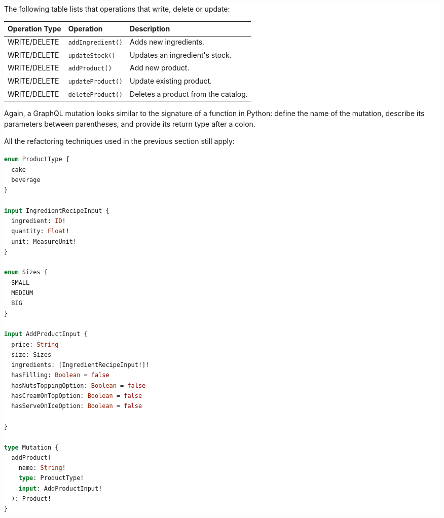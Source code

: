The following table lists that operations that write, delete or update:

| Operation Type | Operation | Description |
| :------------- | :-------- | :---------- |
| WRITE/DELETE | `addIngredient()` | Adds new ingredients. |
| WRITE/DELETE | `updateStock()` | Updates an ingredient's stock. |
| WRITE/DELETE | `addProduct()` | Add new product. |
| WRITE/DELETE | `updateProduct()` | Update existing product. |
| WRITE/DELETE | `deleteProduct()` | Deletes a product from the catalog. |

Again, a GraphQL mutation looks similar to the signature of a function in Python: define the name of the mutation, describe its parameters between parentheses, and provide its return type after a colon.

All the refactoring techniques used in the previous section still apply:

```graphql
enum ProductType {
  cake
  beverage
}

input IngredientRecipeInput {
  ingredient: ID!
  quantity: Float!
  unit: MeasureUnit!
}

enum Sizes {
  SMALL
  MEDIUM
  BIG
}

input AddProductInput {
  price: String
  size: Sizes
  ingredients: [IngredientRecipeInput!]!
  hasFilling: Boolean = false
  hasNutsToppingOption: Boolean = false
  hasCreamOnTopOption: Boolean = false
  hasServeOnIceOption: Boolean = false

}

type Mutation {
  addProduct(
    name: String!
    type: ProductType!
    input: AddProductInput!
  ): Product!
}
```
